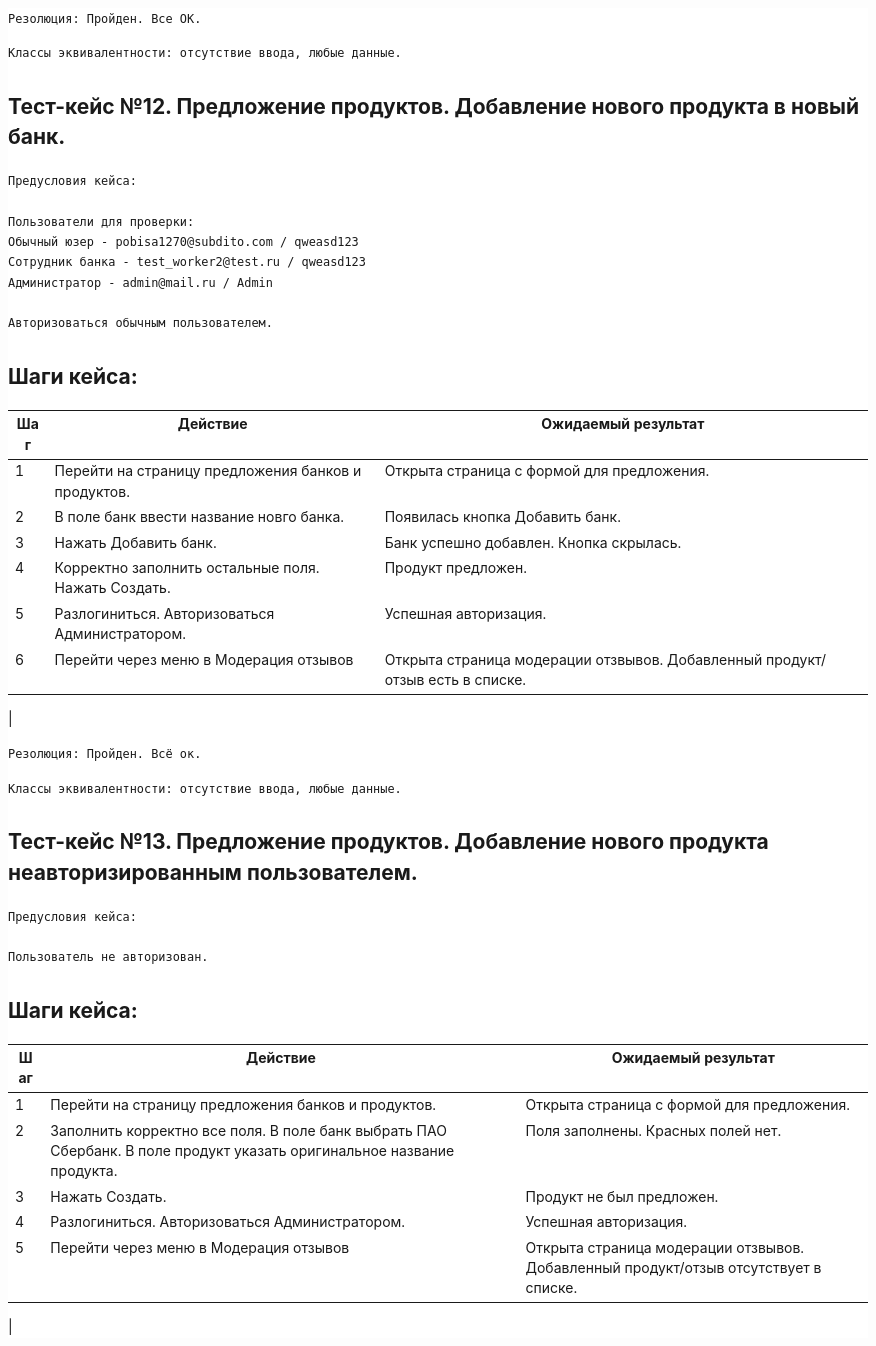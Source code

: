 `Резолюция: Пройден. Все ОК.`<br>

`Классы эквивалентности: отсутствие ввода, любые данные.`


## Тест-кейс №12. Предложение продуктов. Добавление нового продукта в новый банк.
    Предусловия кейса:

    Пользователи для проверки: 
    Обычный юзер - pobisa1270@subdito.com / qweasd123
    Сотрудник банка - test_worker2@test.ru / qweasd123
    Администратор - admin@mail.ru / Admin

    Авторизоваться обычным пользователем.

## Шаги кейса:
| Шаг | Действие                                                                                                                                          | Ожидаемый результат                                                                                                               |
|-----|---------------------------------------------------------------------------------------------------------------------------------------------------|-----------------------------------------------------------------------------------------------------------------------------------|
| 1   | Перейти на страницу предложения банков и продуктов.                                                                                              | Открыта страница с формой для предложения.                                                                      |
| 2   | В поле банк ввести название новго банка.                                    | Появилась кнопка Добавить банк.|
| 3   | Нажать Добавить банк.                                                                     | Банк успешно добавлен. Кнопка скрылась. |
| 4   | Корректно заполнить остальные поля. Нажать Создать.                                                                     | Продукт предложен.|
| 5   | Разлогиниться. Авторизоваться Администратором.                                                                     | Успешная авторизация.|    
| 6   | Перейти через меню в Модерация отзывов|    Открыта страница модерации отзвывов. Добавленный продукт/отзыв есть в списке.
|

`Резолюция: Пройден. Всё ок.`<br>

`Классы эквивалентности: отсутствие ввода, любые данные.`

## Тест-кейс №13. Предложение продуктов. Добавление нового продукта неавторизированным пользователем.
    Предусловия кейса: 

    Пользователь не авторизован.

## Шаги кейса:
| Шаг | Действие                                                                                                                                          | Ожидаемый результат                                                                                                               |
|-----|---------------------------------------------------------------------------------------------------------------------------------------------------|-----------------------------------------------------------------------------------------------------------------------------------|
| 1   | Перейти на страницу предложения банков и продуктов.                                                                                                            | Открыта страница с формой для предложения.                                                                      |
| 2   | Заполнить корректно все поля. В поле банк выбрать ПАО Сбербанк. В поле продукт указать оригинальное название продукта.                                              | Поля заполнены. Красных полей нет.|
| 3   | Нажать Создать.                                                                     | Продукт не был предложен.| 
| 4   | Разлогиниться. Авторизоваться Администратором.                                                                     | Успешная авторизация.|    
| 5   | Перейти через меню в Модерация отзывов|    Открыта страница модерации отзвывов. Добавленный продукт/отзыв отсутствует в списке.
|   
